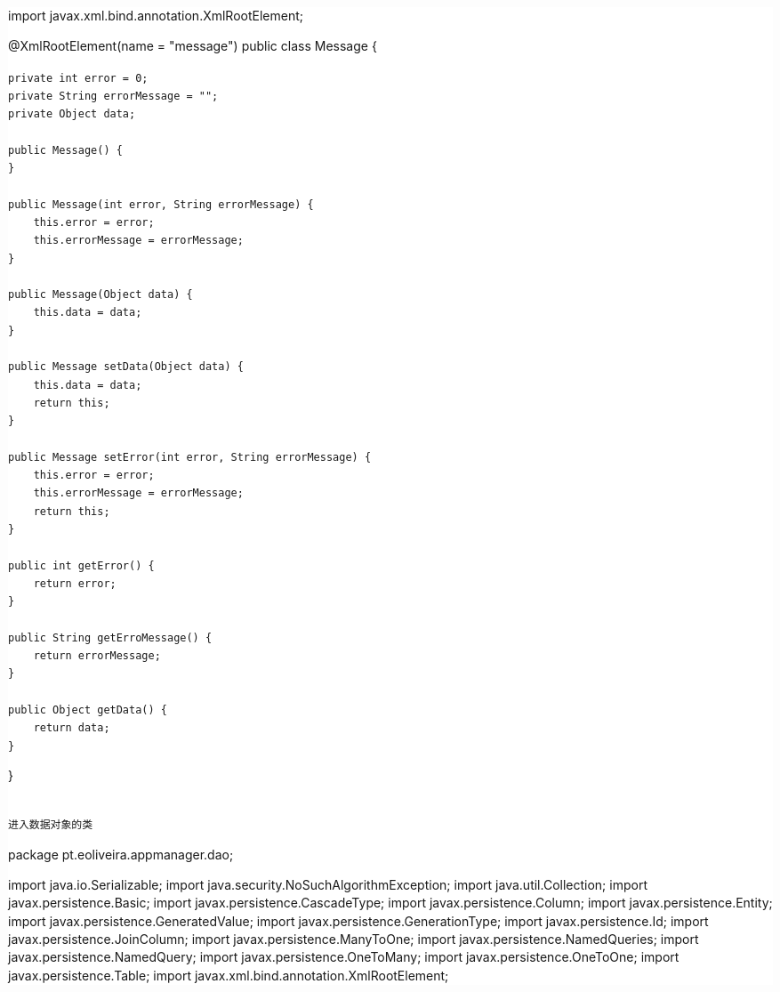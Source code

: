 import javax.xml.bind.annotation.XmlRootElement;

@XmlRootElement(name = "message")
public class Message {

    private int error = 0;
    private String errorMessage = "";
    private Object data;

    public Message() {
    }

    public Message(int error, String errorMessage) {
        this.error = error;
        this.errorMessage = errorMessage;
    }

    public Message(Object data) {
        this.data = data;
    }

    public Message setData(Object data) {
        this.data = data;
        return this;
    }

    public Message setError(int error, String errorMessage) {
        this.error = error;
        this.errorMessage = errorMessage;
        return this;
    }

    public int getError() {
        return error;
    }

    public String getErroMessage() {
        return errorMessage;
    }

    public Object getData() {
        return data;
    }
} 
```

进入数据对象的类

```
package pt.eoliveira.appmanager.dao;

import java.io.Serializable;
import java.security.NoSuchAlgorithmException;
import java.util.Collection;
import javax.persistence.Basic;
import javax.persistence.CascadeType;
import javax.persistence.Column;
import javax.persistence.Entity;
import javax.persistence.GeneratedValue;
import javax.persistence.GenerationType;
import javax.persistence.Id;
import javax.persistence.JoinColumn;
import javax.persistence.ManyToOne;
import javax.persistence.NamedQueries;
import javax.persistence.NamedQuery;
import javax.persistence.OneToMany;
import javax.persistence.OneToOne;
import javax.persistence.Table;
import javax.xml.bind.annotation.XmlRootElement;